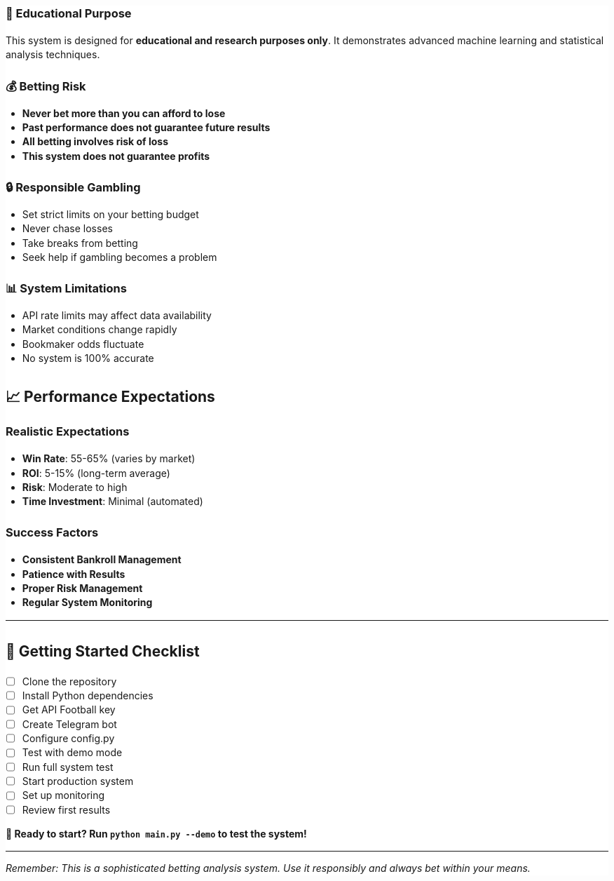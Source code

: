 ### 🎯 Educational Purpose
This system is designed for **educational and research purposes only**. It demonstrates advanced machine learning and statistical analysis techniques.

### 💰 Betting Risk
- **Never bet more than you can afford to lose**
- **Past performance does not guarantee future results**
- **All betting involves risk of loss**
- **This system does not guarantee profits**

### 🔒 Responsible Gambling
- Set strict limits on your betting budget
- Never chase losses
- Take breaks from betting
- Seek help if gambling becomes a problem

### 📊 System Limitations
- API rate limits may affect data availability
- Market conditions change rapidly
- Bookmaker odds fluctuate
- No system is 100% accurate

## 📈 Performance Expectations

### Realistic Expectations
- **Win Rate**: 55-65% (varies by market)
- **ROI**: 5-15% (long-term average)
- **Risk**: Moderate to high
- **Time Investment**: Minimal (automated)

### Success Factors
- **Consistent Bankroll Management**
- **Patience with Results**
- **Proper Risk Management**
- **Regular System Monitoring**

---

## 🎉 Getting Started Checklist

- [ ] Clone the repository
- [ ] Install Python dependencies
- [ ] Get API Football key
- [ ] Create Telegram bot
- [ ] Configure config.py
- [ ] Test with demo mode
- [ ] Run full system test
- [ ] Start production system
- [ ] Set up monitoring
- [ ] Review first results

**🎯 Ready to start? Run `python main.py --demo` to test the system!**

---

*Remember: This is a sophisticated betting analysis system. Use it responsibly and always bet within your means.*
